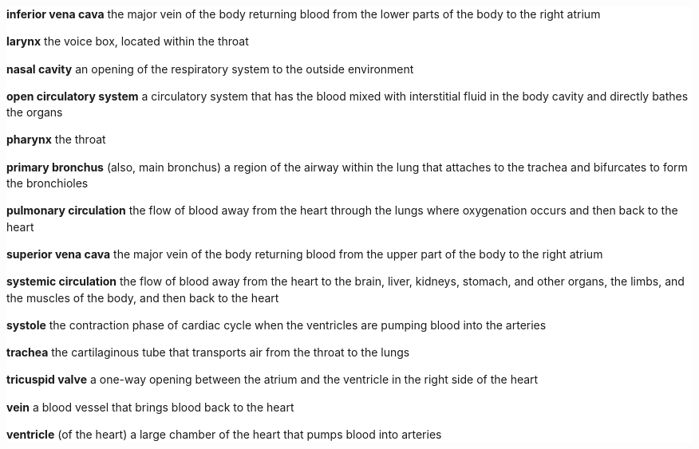 **inferior vena cava** the major vein of the body returning blood from the lower parts of the body to the right atrium

**larynx** the voice box, located within the throat

**nasal cavity** an opening of the respiratory system to the outside environment

**open circulatory system** a circulatory system that has the blood mixed with interstitial fluid in the body cavity and directly bathes the organs

**pharynx** the throat

**primary bronchus** (also, main bronchus) a region of the airway within the lung that attaches to the trachea and bifurcates to form the bronchioles

**pulmonary circulation** the flow of blood away from the heart through the lungs where oxygenation occurs and then back to the heart

**superior vena cava** the major vein of the body returning blood from the upper part of the body to the right atrium

**systemic circulation** the flow of blood away from the heart to the brain, liver, kidneys, stomach, and other organs, the limbs, and the muscles of the body, and then back to the heart

**systole** the contraction phase of cardiac cycle when the ventricles are pumping blood into the arteries

**trachea** the cartilaginous tube that transports air from the throat to the lungs

**tricuspid valve** a one-way opening between the atrium and the ventricle in the right side of the heart

**vein** a blood vessel that brings blood back to the heart

**ventricle** (of the heart) a large chamber of the heart that pumps blood into arteries

   [1]: https://cnx.org/resources/cc3d2e54847f5e2aedef9823913be31944ab3c4a/Figure_16_03_01.png
   [2]: https://cnx.org/resources/0b4c1a931d128c5a8a80794e833a956b2ea3ecac/Figure_16_03_02.png
   [3]: https://cnx.org/resources/b83076d5652f5874c47bf9ab0ec4d8067be1b4f5/Figure_16_03_03.jpg
   [4]: https://cnx.org/resources/63a85e60440b14f9518ea26d0d179174a3d969fa/Figure_16_03_04.jpg

